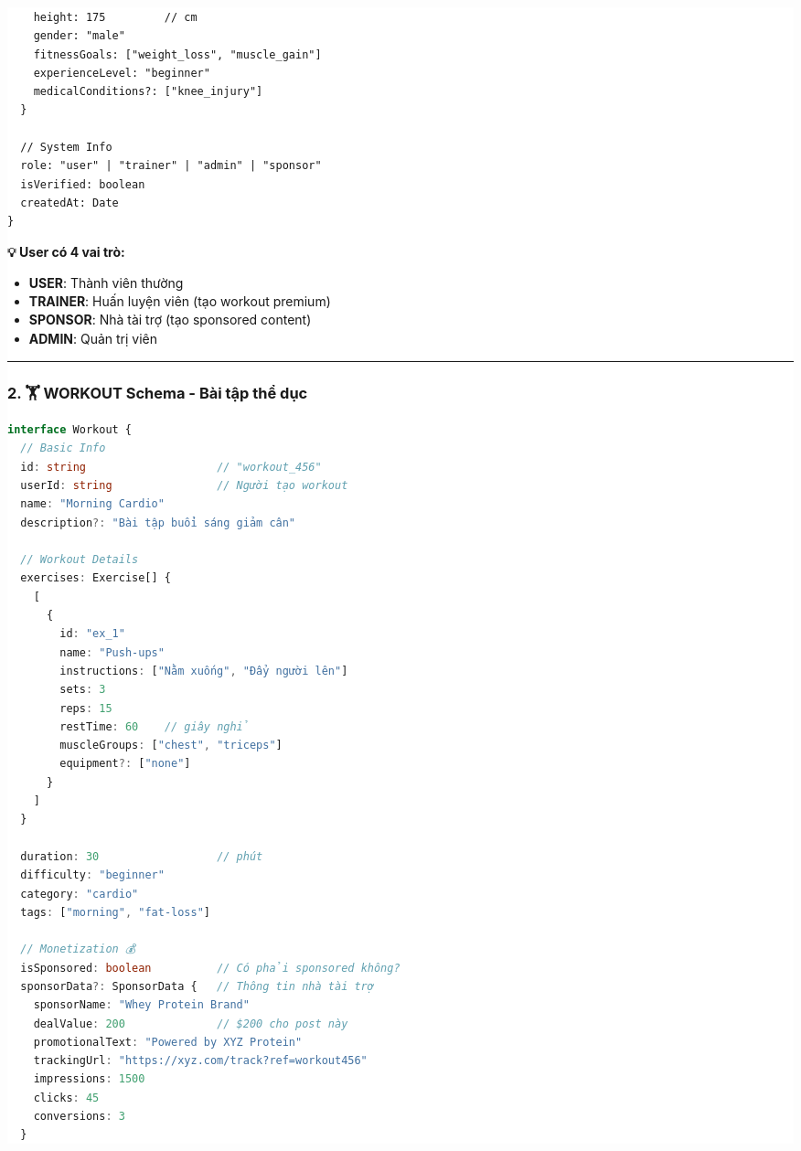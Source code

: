 ```
    height: 175         // cm
    gender: "male"
    fitnessGoals: ["weight_loss", "muscle_gain"]
    experienceLevel: "beginner"
    medicalConditions?: ["knee_injury"]
  }
  
  // System Info
  role: "user" | "trainer" | "admin" | "sponsor"
  isVerified: boolean
  createdAt: Date
}
```

**💡 User có 4 vai trò:**
- **USER**: Thành viên thường
- **TRAINER**: Huấn luyện viên (tạo workout premium)
- **SPONSOR**: Nhà tài trợ (tạo sponsored content)
- **ADMIN**: Quản trị viên

---

### 2. 🏋️ **WORKOUT Schema** - Bài tập thể dục

```typescript
interface Workout {
  // Basic Info
  id: string                    // "workout_456"
  userId: string                // Người tạo workout
  name: "Morning Cardio"
  description?: "Bài tập buổi sáng giảm cân"
  
  // Workout Details
  exercises: Exercise[] {
    [
      {
        id: "ex_1"
        name: "Push-ups"
        instructions: ["Nằm xuống", "Đẩy người lên"]
        sets: 3
        reps: 15
        restTime: 60    // giây nghỉ
        muscleGroups: ["chest", "triceps"]
        equipment?: ["none"]
      }
    ]
  }
  
  duration: 30                  // phút
  difficulty: "beginner"
  category: "cardio"
  tags: ["morning", "fat-loss"]
  
  // Monetization 💰
  isSponsored: boolean          // Có phải sponsored không?
  sponsorData?: SponsorData {   // Thông tin nhà tài trợ
    sponsorName: "Whey Protein Brand"
    dealValue: 200              // $200 cho post này
    promotionalText: "Powered by XYZ Protein"
    trackingUrl: "https://xyz.com/track?ref=workout456"
    impressions: 1500
    clicks: 45
    conversions: 3
  }
```